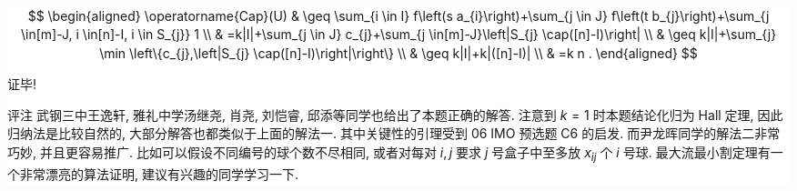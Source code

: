 $$
\begin{aligned}
\operatorname{Cap}(U) & \geq \sum_{i \in I} f\left(s a_{i}\right)+\sum_{j \in J} f\left(t b_{j}\right)+\sum_{j \in[m]-J, i \in[n]-I, i \in S_{j}} 1 \\
& =k|I|+\sum_{j \in J} c_{j}+\sum_{j \in[m]-J}\left|S_{j} \cap([n]-I)\right| \\
& \geq k|I|+\sum_{j} \min \left\{c_{j},\left|S_{j} \cap([n]-I)\right|\right\} \\
& \geq k|I|+k|([n]-I)| \\
& =k n .
\end{aligned}
$$

证毕!

评注 武钢三中王逸轩, 雅礼中学汤继尧, 肖尧, 刘恺睿, 邱添等同学也给出了本题正确的解答. 注意到 $k=1$ 时本题结论化归为 Hall 定理, 因此归纳法是比较自然的, 大部分解答也都类似于上面的解法一. 其中关键性的引理受到 06 IMO 预选题 C6 的启发. 而尹龙晖同学的解法二非常巧妙, 并且更容易推广. 比如可以假设不同编号的球个数不尽相同, 或者对每对 $i, j$ 要求 $j$ 号盒子中至多放 $x_{i j}$ 个 $i$ 号球. 最大流最小割定理有一个非常漂亮的算法证明, 建议有兴趣的同学学习一下.

